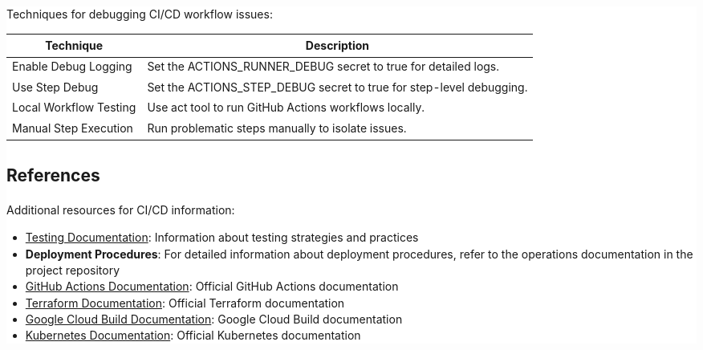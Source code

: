 Techniques for debugging CI/CD workflow issues:

| Technique | Description |
|-----------|-------------|
| Enable Debug Logging | Set the ACTIONS_RUNNER_DEBUG secret to true for detailed logs. |
| Use Step Debug | Set the ACTIONS_STEP_DEBUG secret to true for step-level debugging. |
| Local Workflow Testing | Use act tool to run GitHub Actions workflows locally. |
| Manual Step Execution | Run problematic steps manually to isolate issues. |

## References

Additional resources for CI/CD information:

- [Testing Documentation](./testing.md): Information about testing strategies and practices
- **Deployment Procedures**: For detailed information about deployment procedures, refer to the operations documentation in the project repository
- [GitHub Actions Documentation](https://docs.github.com/en/actions): Official GitHub Actions documentation
- [Terraform Documentation](https://www.terraform.io/docs): Official Terraform documentation
- [Google Cloud Build Documentation](https://cloud.google.com/build/docs): Google Cloud Build documentation
- [Kubernetes Documentation](https://kubernetes.io/docs/home/): Official Kubernetes documentation